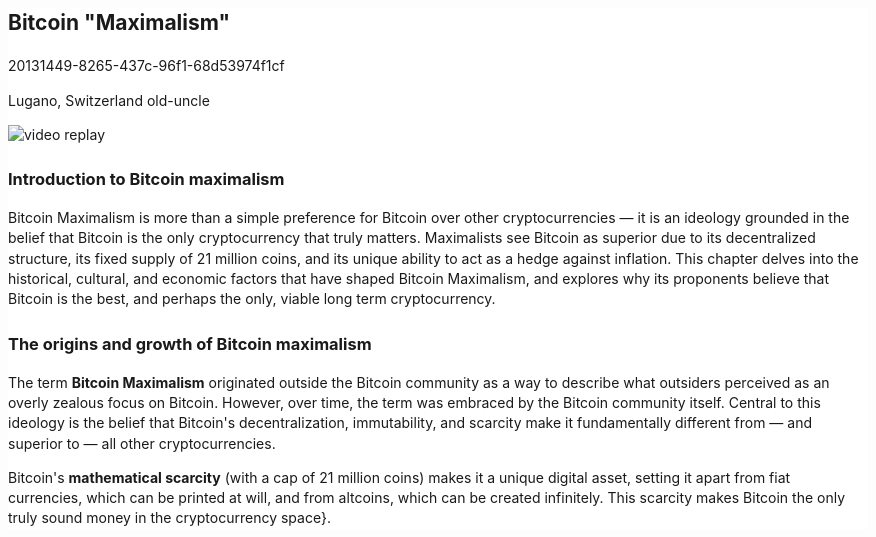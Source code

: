 
## Bitcoin "Maximalism"
<chapterId>20131449-8265-437c-96f1-68d53974f1cf</chapterId>


<releasePlace>Lugano, Switzerland</releasePlace>
<professor>old-uncle</professor>

![video replay](https://youtu.be/P2-7cDNrq9Q)

### Introduction to Bitcoin maximalism

Bitcoin Maximalism is more than a simple preference for Bitcoin over other cryptocurrencies — it is an ideology grounded in the belief that Bitcoin is the only cryptocurrency that truly matters. Maximalists see Bitcoin as superior due to its decentralized structure, its fixed supply of 21 million coins, and its unique ability to act as a hedge against inflation. This chapter delves into the historical, cultural, and economic factors that have shaped Bitcoin Maximalism, and explores why its proponents believe that Bitcoin is the best, and perhaps the only, viable long term cryptocurrency.

### The origins and growth of Bitcoin maximalism

The term **Bitcoin Maximalism** originated outside the Bitcoin community as a way to describe what outsiders perceived as an overly zealous focus on Bitcoin. However, over time, the term was embraced by the Bitcoin community itself. Central to this ideology is the belief that Bitcoin's decentralization, immutability, and scarcity make it fundamentally different from — and superior to — all other cryptocurrencies.

Bitcoin's **mathematical scarcity** (with a cap of 21 million coins) makes it a unique digital asset, setting it apart from fiat currencies, which can be printed at will, and from altcoins, which can be created infinitely. This scarcity makes Bitcoin the only truly sound money in the cryptocurrency space}.
